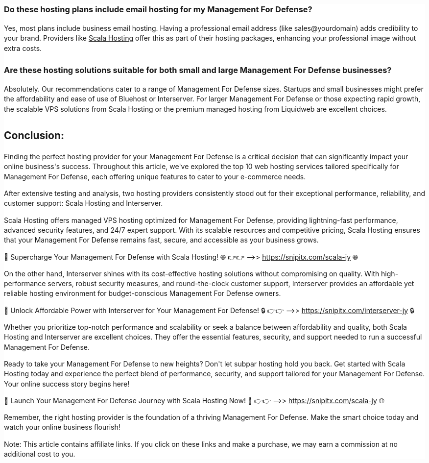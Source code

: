### Do these hosting plans include email hosting for my Management For Defense? 
Yes, most plans include business email hosting. Having a professional email address (like sales@yourdomain) adds credibility to your brand. Providers like [Scala Hosting](https://snipitx.com/scala-jy) offer this as part of their hosting packages, enhancing your professional image without extra costs.

### Are these hosting solutions suitable for both small and large Management For Defense businesses? 
Absolutely. Our recommendations cater to a range of Management For Defense sizes. Startups and small businesses might prefer the affordability and ease of use of Bluehost or Interserver. For larger Management For Defense or those expecting rapid growth, the scalable VPS solutions from Scala Hosting or the premium managed hosting from Liquidweb are excellent choices.

## Conclusion:

Finding the perfect hosting provider for your Management For Defense is a critical decision that can significantly impact your online business's success. Throughout this article, we've explored the top 10 web hosting services tailored specifically for Management For Defense, each offering unique features to cater to your e-commerce needs.

After extensive testing and analysis, two hosting providers consistently stood out for their exceptional performance, reliability, and customer support: Scala Hosting and Interserver.

Scala Hosting offers managed VPS hosting optimized for Management For Defense, providing lightning-fast performance, advanced security features, and 24/7 expert support. With its scalable resources and competitive pricing, Scala Hosting ensures that your Management For Defense remains fast, secure, and accessible as your business grows.

🚀 Supercharge Your Management For Defense with Scala Hosting! 🌐
👉👉 -->> https://snipitx.com/scala-jy 🌐

On the other hand, Interserver shines with its cost-effective hosting solutions without compromising on quality. With high-performance servers, robust security measures, and round-the-clock customer support, Interserver provides an affordable yet reliable hosting environment for budget-conscious Management For Defense owners.

💸 Unlock Affordable Power with Interserver for Your Management For Defense! 🔒
👉👉 -->> https://snipitx.com/interserver-jy 🔒

Whether you prioritize top-notch performance and scalability or seek a balance between affordability and quality, both Scala Hosting and Interserver are excellent choices. They offer the essential features, security, and support needed to run a successful Management For Defense.

Ready to take your Management For Defense to new heights? Don't let subpar hosting hold you back. Get started with Scala Hosting today and experience the perfect blend of performance, security, and support tailored for your Management For Defense. Your online success story begins here!

🚀 Launch Your Management For Defense Journey with Scala Hosting Now! 🌟
👉👉 -->> https://snipitx.com/scala-jy 🌐

Remember, the right hosting provider is the foundation of a thriving Management For Defense. Make the smart choice today and watch your online business flourish!

Note: This article contains affiliate links. If you click on these links and make a purchase, we may earn a commission at no additional cost to you.